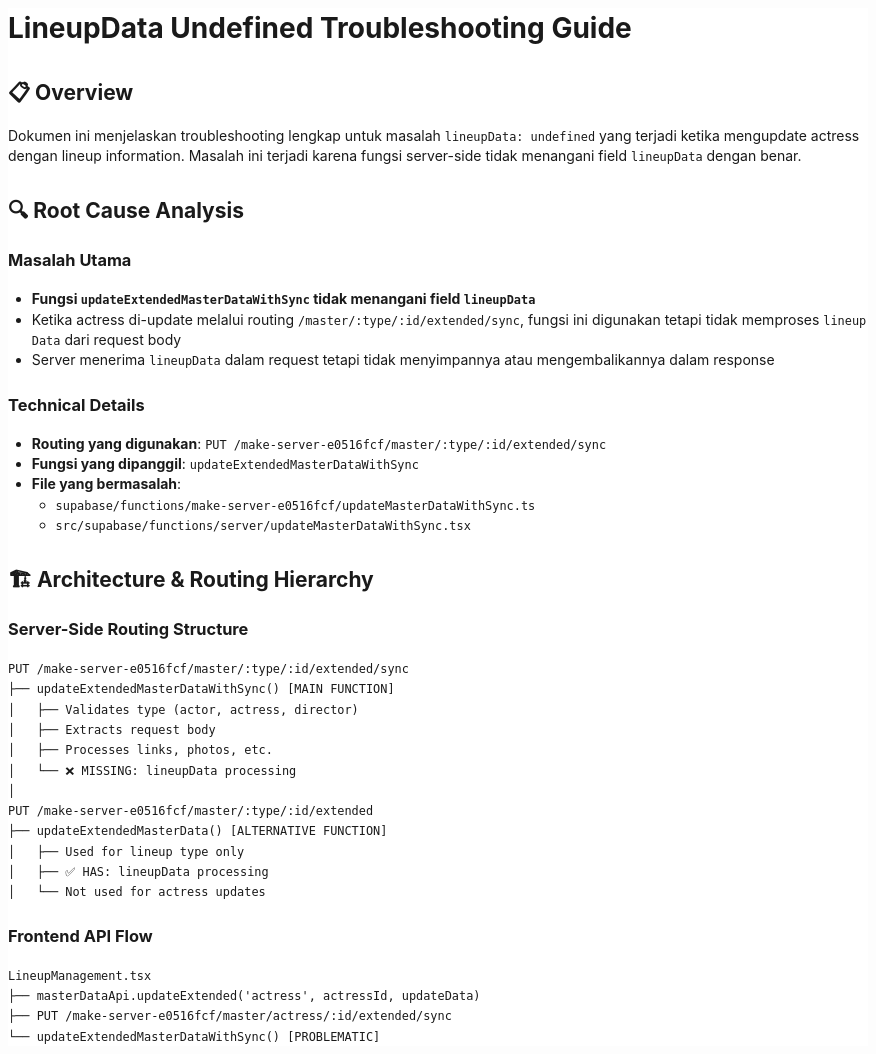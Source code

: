 # LineupData Undefined Troubleshooting Guide

## 📋 Overview

Dokumen ini menjelaskan troubleshooting lengkap untuk masalah `lineupData: undefined` yang terjadi ketika mengupdate actress dengan lineup information. Masalah ini terjadi karena fungsi server-side tidak menangani field `lineupData` dengan benar.

## 🔍 Root Cause Analysis

### Masalah Utama
- **Fungsi `updateExtendedMasterDataWithSync` tidak menangani field `lineupData`**
- Ketika actress di-update melalui routing `/master/:type/:id/extended/sync`, fungsi ini digunakan tetapi tidak memproses `lineupData` dari request body
- Server menerima `lineupData` dalam request tetapi tidak menyimpannya atau mengembalikannya dalam response

### Technical Details
- **Routing yang digunakan**: `PUT /make-server-e0516fcf/master/:type/:id/extended/sync`
- **Fungsi yang dipanggil**: `updateExtendedMasterDataWithSync`
- **File yang bermasalah**: 
  - `supabase/functions/make-server-e0516fcf/updateMasterDataWithSync.ts`
  - `src/supabase/functions/server/updateMasterDataWithSync.tsx`

## 🏗️ Architecture & Routing Hierarchy

### Server-Side Routing Structure
```
PUT /make-server-e0516fcf/master/:type/:id/extended/sync
├── updateExtendedMasterDataWithSync() [MAIN FUNCTION]
│   ├── Validates type (actor, actress, director)
│   ├── Extracts request body
│   ├── Processes links, photos, etc.
│   └── ❌ MISSING: lineupData processing
│
PUT /make-server-e0516fcf/master/:type/:id/extended
├── updateExtendedMasterData() [ALTERNATIVE FUNCTION]
│   ├── Used for lineup type only
│   ├── ✅ HAS: lineupData processing
│   └── Not used for actress updates
```

### Frontend API Flow
```
LineupManagement.tsx
├── masterDataApi.updateExtended('actress', actressId, updateData)
├── PUT /make-server-e0516fcf/master/actress/:id/extended/sync
└── updateExtendedMasterDataWithSync() [PROBLEMATIC]
```
